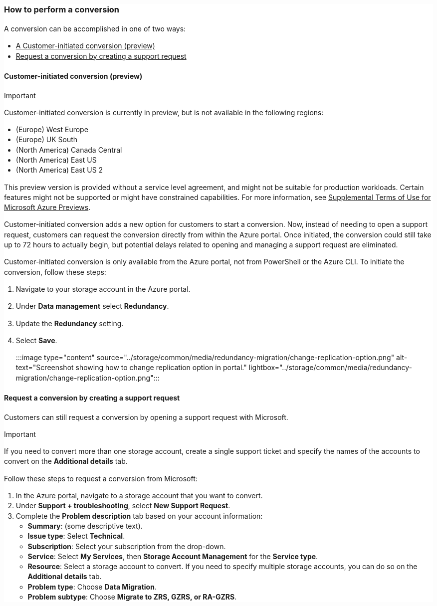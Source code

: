 ### How to perform a conversion

A conversion can be accomplished in one of two ways:

- [A Customer-initiated conversion (preview)](#customer-initiated-conversion-preview)
- [Request a conversion by creating a support request](#request-a-conversion-by-creating-a-support-request)

#### Customer-initiated conversion (preview)

> [!IMPORTANT]
> Customer-initiated conversion is currently in preview, but is not available in the following regions:
>
> - (Europe) West Europe
> - (Europe) UK South
> - (North America) Canada Central
> - (North America) East US
> - (North America) East US 2
>
> This preview version is provided without a service level agreement, and might not be suitable for production workloads. Certain features might not be supported or might have constrained capabilities.
> For more information, see [Supplemental Terms of Use for Microsoft Azure Previews](https://azure.microsoft.com/support/legal/preview-supplemental-terms/).

Customer-initiated conversion adds a new option for customers to start a conversion. Now, instead of needing to open a support request, customers can request the conversion directly from within the Azure portal. Once initiated, the conversion could still take up to 72 hours to actually begin, but potential delays related to opening and managing a support request are eliminated.

Customer-initiated conversion is only available from the Azure portal, not from PowerShell or the Azure CLI. To initiate the conversion, follow these steps:

1. Navigate to your storage account in the Azure portal.
1. Under **Data management** select **Redundancy**.
1. Update the **Redundancy** setting.
1. Select **Save**.

    :::image type="content" source="../storage/common/media/redundancy-migration/change-replication-option.png" alt-text="Screenshot showing how to change replication option in portal." lightbox="../storage/common/media/redundancy-migration/change-replication-option.png":::

#### Request a conversion by creating a support request

Customers can still request a conversion by opening a support request with Microsoft.

> [!IMPORTANT]
> If you need to convert more than one storage account, create a single support ticket and specify the names of the accounts to convert on the **Additional details** tab.

Follow these steps to request a conversion from Microsoft:

1. In the Azure portal, navigate to a storage account that you want to convert.
1. Under **Support + troubleshooting**, select **New Support Request**.
1. Complete the **Problem description** tab based on your account information:
    - **Summary**: (some descriptive text).
    - **Issue type**: Select **Technical**.
    - **Subscription**: Select your subscription from the drop-down.
    - **Service**: Select **My Services**, then **Storage Account Management** for the **Service type**.
    - **Resource**: Select a storage account to convert. If you need to specify multiple storage accounts, you can do so on the **Additional details** tab.
    - **Problem type**: Choose **Data Migration**.
    - **Problem subtype**: Choose **Migrate to ZRS, GZRS, or RA-GZRS**.
